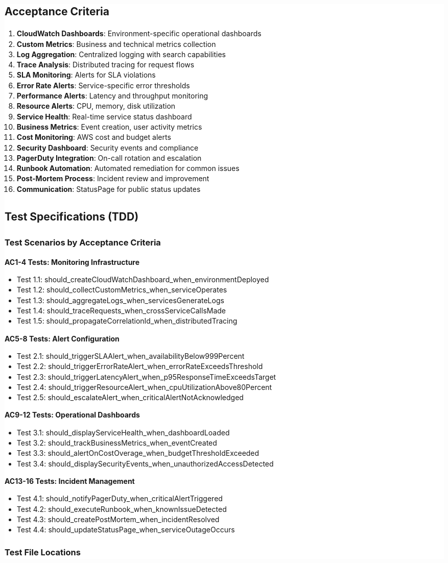 ## Acceptance Criteria

1. **CloudWatch Dashboards**: Environment-specific operational dashboards
2. **Custom Metrics**: Business and technical metrics collection
3. **Log Aggregation**: Centralized logging with search capabilities
4. **Trace Analysis**: Distributed tracing for request flows
5. **SLA Monitoring**: Alerts for SLA violations
6. **Error Rate Alerts**: Service-specific error thresholds
7. **Performance Alerts**: Latency and throughput monitoring
8. **Resource Alerts**: CPU, memory, disk utilization
9. **Service Health**: Real-time service status dashboard
10. **Business Metrics**: Event creation, user activity metrics
11. **Cost Monitoring**: AWS cost and budget alerts
12. **Security Dashboard**: Security events and compliance
13. **PagerDuty Integration**: On-call rotation and escalation
14. **Runbook Automation**: Automated remediation for common issues
15. **Post-Mortem Process**: Incident review and improvement
16. **Communication**: StatusPage for public status updates

## Test Specifications (TDD)

### Test Scenarios by Acceptance Criteria

**AC1-4 Tests: Monitoring Infrastructure**
- Test 1.1: should_createCloudWatchDashboard_when_environmentDeployed
- Test 1.2: should_collectCustomMetrics_when_serviceOperates
- Test 1.3: should_aggregateLogs_when_servicesGenerateLogs
- Test 1.4: should_traceRequests_when_crossServiceCallsMade
- Test 1.5: should_propagateCorrelationId_when_distributedTracing

**AC5-8 Tests: Alert Configuration**
- Test 2.1: should_triggerSLAAlert_when_availabilityBelow999Percent
- Test 2.2: should_triggerErrorRateAlert_when_errorRateExceedsThreshold
- Test 2.3: should_triggerLatencyAlert_when_p95ResponseTimeExceedsTarget
- Test 2.4: should_triggerResourceAlert_when_cpuUtilizationAbove80Percent
- Test 2.5: should_escalateAlert_when_criticalAlertNotAcknowledged

**AC9-12 Tests: Operational Dashboards**
- Test 3.1: should_displayServiceHealth_when_dashboardLoaded
- Test 3.2: should_trackBusinessMetrics_when_eventCreated
- Test 3.3: should_alertOnCostOverage_when_budgetThresholdExceeded
- Test 3.4: should_displaySecurityEvents_when_unauthorizedAccessDetected

**AC13-16 Tests: Incident Management**
- Test 4.1: should_notifyPagerDuty_when_criticalAlertTriggered
- Test 4.2: should_executeRunbook_when_knownIssueDetected
- Test 4.3: should_createPostMortem_when_incidentResolved
- Test 4.4: should_updateStatusPage_when_serviceOutageOccurs

### Test File Locations
